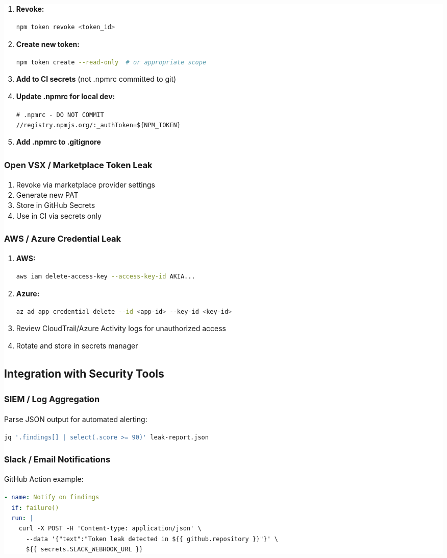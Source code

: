1. **Revoke:**
   ```bash
   npm token revoke <token_id>
   ```

2. **Create new token:**
   ```bash
   npm token create --read-only  # or appropriate scope
   ```

3. **Add to CI secrets** (not .npmrc committed to git)

4. **Update .npmrc for local dev:**
   ```
   # .npmrc - DO NOT COMMIT
   //registry.npmjs.org/:_authToken=${NPM_TOKEN}
   ```

5. **Add .npmrc to .gitignore**

### Open VSX / Marketplace Token Leak

1. Revoke via marketplace provider settings
2. Generate new PAT
3. Store in GitHub Secrets
4. Use in CI via secrets only

### AWS / Azure Credential Leak

1. **AWS:**
   ```bash
   aws iam delete-access-key --access-key-id AKIA...
   ```

2. **Azure:**
   ```bash
   az ad app credential delete --id <app-id> --key-id <key-id>
   ```

3. Review CloudTrail/Azure Activity logs for unauthorized access
4. Rotate and store in secrets manager

## Integration with Security Tools

### SIEM / Log Aggregation

Parse JSON output for automated alerting:

```bash
jq '.findings[] | select(.score >= 90)' leak-report.json
```

### Slack / Email Notifications

GitHub Action example:

```yaml
- name: Notify on findings
  if: failure()
  run: |
    curl -X POST -H 'Content-type: application/json' \
      --data '{"text":"Token leak detected in ${{ github.repository }}"}' \
      ${{ secrets.SLACK_WEBHOOK_URL }}
```
